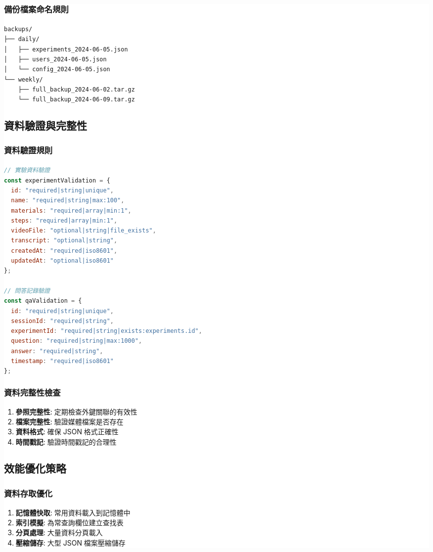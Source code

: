 ### 備份檔案命名規則
```
backups/
├── daily/
│   ├── experiments_2024-06-05.json
│   ├── users_2024-06-05.json
│   └── config_2024-06-05.json
└── weekly/
    ├── full_backup_2024-06-02.tar.gz
    └── full_backup_2024-06-09.tar.gz
```

## 資料驗證與完整性

### 資料驗證規則
```javascript
// 實驗資料驗證
const experimentValidation = {
  id: "required|string|unique",
  name: "required|string|max:100",
  materials: "required|array|min:1",
  steps: "required|array|min:1",
  videoFile: "optional|string|file_exists",
  transcript: "optional|string",
  createdAt: "required|iso8601",
  updatedAt: "optional|iso8601"
};

// 問答記錄驗證
const qaValidation = {
  id: "required|string|unique",
  sessionId: "required|string",
  experimentId: "required|string|exists:experiments.id",
  question: "required|string|max:1000",
  answer: "required|string",
  timestamp: "required|iso8601"
};
```

### 資料完整性檢查
1. **參照完整性**: 定期檢查外鍵關聯的有效性
2. **檔案完整性**: 驗證媒體檔案是否存在
3. **資料格式**: 確保 JSON 格式正確性
4. **時間戳記**: 驗證時間戳記的合理性

## 效能優化策略

### 資料存取優化
1. **記憶體快取**: 常用資料載入到記憶體中
2. **索引模擬**: 為常查詢欄位建立查找表
3. **分頁處理**: 大量資料分頁載入
4. **壓縮儲存**: 大型 JSON 檔案壓縮儲存
